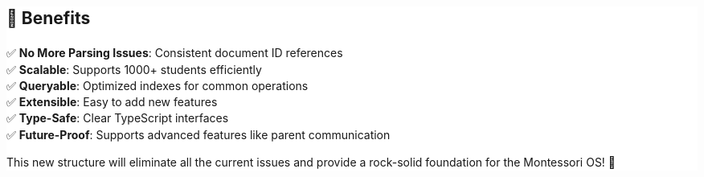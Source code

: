 
## 🎯 **Benefits**

✅ **No More Parsing Issues**: Consistent document ID references  
✅ **Scalable**: Supports 1000+ students efficiently  
✅ **Queryable**: Optimized indexes for common operations  
✅ **Extensible**: Easy to add new features  
✅ **Type-Safe**: Clear TypeScript interfaces  
✅ **Future-Proof**: Supports advanced features like parent communication  

This new structure will eliminate all the current issues and provide a rock-solid foundation for the Montessori OS! 🚀 